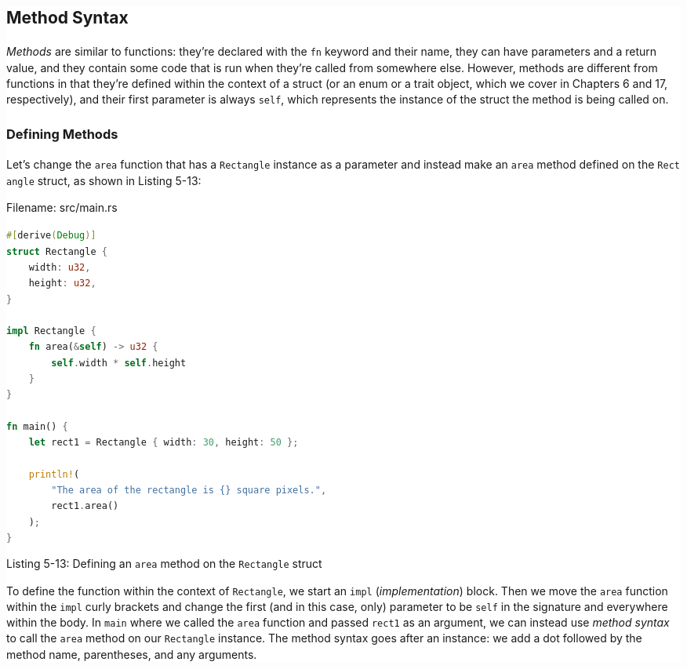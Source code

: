 ## Method Syntax

*Methods* are similar to functions: they’re declared with the `fn` keyword and
their name, they can have parameters and a return value, and they contain some
code that is run when they’re called from somewhere else. However, methods are
different from functions in that they’re defined within the context of a struct
(or an enum or a trait object, which we cover in Chapters 6 and 17,
respectively), and their first parameter is always `self`, which represents the
instance of the struct the method is being called on.

### Defining Methods

Let’s change the `area` function that has a `Rectangle` instance as a parameter
and instead make an `area` method defined on the `Rectangle` struct, as shown
in Listing 5-13:

<span class="filename">Filename: src/main.rs</span>

```rust
#[derive(Debug)]
struct Rectangle {
    width: u32,
    height: u32,
}

impl Rectangle {
    fn area(&self) -> u32 {
        self.width * self.height
    }
}

fn main() {
    let rect1 = Rectangle { width: 30, height: 50 };

    println!(
        "The area of the rectangle is {} square pixels.",
        rect1.area()
    );
}
```

<span class="caption">Listing 5-13: Defining an `area` method on the
`Rectangle` struct</span>

To define the function within the context of `Rectangle`, we start an `impl`
(*implementation*) block. Then we move the `area` function within the `impl`
curly brackets and change the first (and in this case, only) parameter to be
`self` in the signature and everywhere within the body. In `main` where we
called the `area` function and passed `rect1` as an argument, we can instead
use *method syntax* to call the `area` method on our `Rectangle` instance.
The method syntax goes after an instance: we add a dot followed by the method
name, parentheses, and any arguments.

